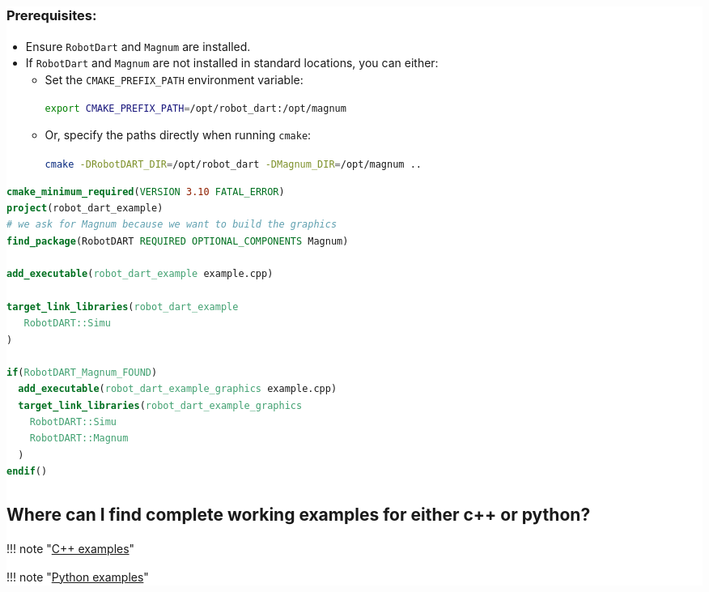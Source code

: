 ### Prerequisites:

- Ensure `RobotDart` and `Magnum` are installed.
- If `RobotDart` and `Magnum` are not installed in standard locations, you can either:
  - Set the `CMAKE_PREFIX_PATH` environment variable:
    ```sh
    export CMAKE_PREFIX_PATH=/opt/robot_dart:/opt/magnum
    ```
  - Or, specify the paths directly when running `cmake`:
    ```sh
    cmake -DRobotDART_DIR=/opt/robot_dart -DMagnum_DIR=/opt/magnum ..
    ```

``` cmake
cmake_minimum_required(VERSION 3.10 FATAL_ERROR)
project(robot_dart_example)
# we ask for Magnum because we want to build the graphics
find_package(RobotDART REQUIRED OPTIONAL_COMPONENTS Magnum)

add_executable(robot_dart_example example.cpp)

target_link_libraries(robot_dart_example
   RobotDART::Simu
)

if(RobotDART_Magnum_FOUND)
  add_executable(robot_dart_example_graphics example.cpp)
  target_link_libraries(robot_dart_example_graphics
    RobotDART::Simu
    RobotDART::Magnum
  )
endif()
```

## **Where can I find complete working examples for either c++ or python?**

!!! note "[C++ examples](https://github.com/NOSALRO/robot_dart/tree/master/src/examples)"

!!! note "[Python examples](https://github.com/NOSALRO/robot_dart/tree/master/src/examples/python)"
